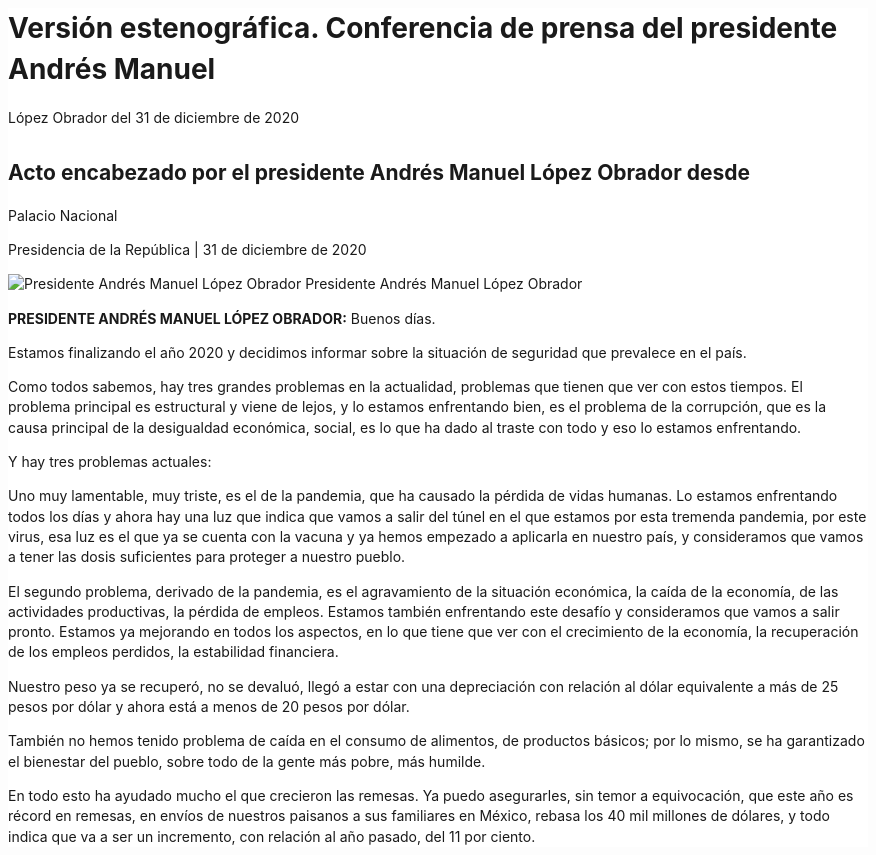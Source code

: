 #  Versión estenográfica. Conferencia de prensa del presidente Andrés Manuel
López Obrador del 31 de diciembre de 2020

##  Acto encabezado por el presidente Andrés Manuel López Obrador desde
Palacio Nacional

Presidencia de la República | 31 de diciembre de 2020 

![Presidente Andrés Manuel López
Obrador](https://www.gob.mx/cms/uploads/article/main_image/103542/Conferencia_matutina_at_07.30.32__2_.jpeg)
Presidente Andrés Manuel López Obrador

**PRESIDENTE ANDRÉS MANUEL LÓPEZ OBRADOR:** Buenos días.

Estamos finalizando el año 2020 y decidimos informar sobre la situación de
seguridad que prevalece en el país.

Como todos sabemos, hay tres grandes problemas en la actualidad, problemas que
tienen que ver con estos tiempos. El problema principal es estructural y viene
de lejos, y lo estamos enfrentando bien, es el problema de la corrupción, que
es la causa principal de la desigualdad económica, social, es lo que ha dado
al traste con todo y eso lo estamos enfrentando.

Y hay tres problemas actuales:

Uno muy lamentable, muy triste, es el de la pandemia, que ha causado la
pérdida de vidas humanas. Lo estamos enfrentando todos los días y ahora hay
una luz que indica que vamos a salir del túnel en el que estamos por esta
tremenda pandemia, por este virus, esa luz es el que ya se cuenta con la
vacuna y ya hemos empezado a aplicarla en nuestro país, y consideramos que
vamos a tener las dosis suficientes para proteger a nuestro pueblo.

El segundo problema, derivado de la pandemia, es el agravamiento de la
situación económica, la caída de la economía, de las actividades productivas,
la pérdida de empleos. Estamos también enfrentando este desafío y consideramos
que vamos a salir pronto. Estamos ya mejorando en todos los aspectos, en lo
que tiene que ver con el crecimiento de la economía, la recuperación de los
empleos perdidos, la estabilidad financiera.

Nuestro peso ya se recuperó, no se devaluó, llegó a estar con una depreciación
con relación al dólar equivalente a más de 25 pesos por dólar y ahora está a
menos de 20 pesos por dólar.

También no hemos tenido problema de caída en el consumo de alimentos, de
productos básicos; por lo mismo, se ha garantizado el bienestar del pueblo,
sobre todo de la gente más pobre, más humilde.

En todo esto ha ayudado mucho el que crecieron las remesas. Ya puedo
asegurarles, sin temor a equivocación, que este año es récord en remesas, en
envíos de nuestros paisanos a sus familiares en México, rebasa los 40 mil
millones de dólares, y todo indica que va a ser un incremento, con relación al
año pasado, del 11 por ciento.
